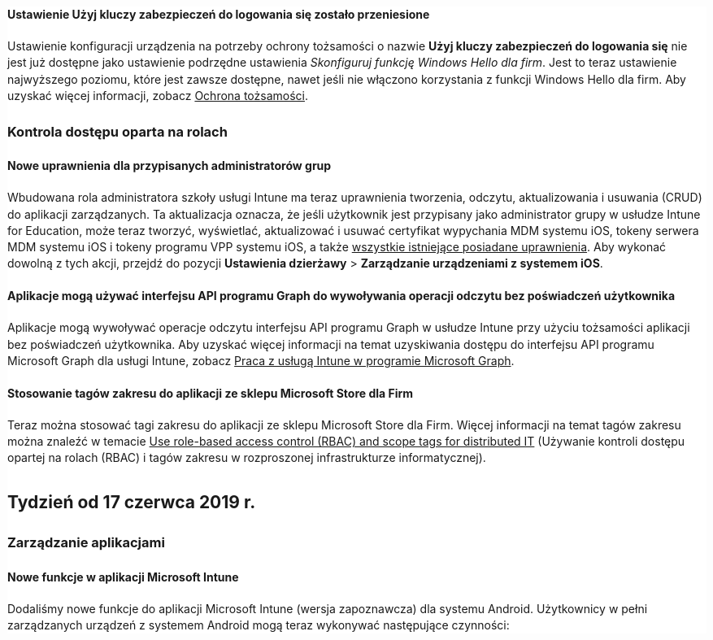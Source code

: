 #### <a name="the-use-security-keys-for-sign-in-setting-has-moved-----4501151---"></a>Ustawienie Użyj kluczy zabezpieczeń do logowania się zostało przeniesione  
Ustawienie konfiguracji urządzenia na potrzeby ochrony tożsamości o nazwie **Użyj kluczy zabezpieczeń do logowania się** nie jest już dostępne jako ustawienie podrzędne ustawienia *Skonfiguruj funkcję Windows Hello dla firm*. Jest to teraz ustawienie najwyższego poziomu, które jest zawsze dostępne, nawet jeśli nie włączono korzystania z funkcji Windows Hello dla firm. Aby uzyskać więcej informacji, zobacz [Ochrona tożsamości](identity-protection-windows-settings.md).

### <a name="role-based-access-control"></a>Kontrola dostępu oparta na rolach

#### <a name="new-permissions-for-assigned-group-admins------4504437-----"></a>Nowe uprawnienia dla przypisanych administratorów grup   
Wbudowana rola administratora szkoły usługi Intune ma teraz uprawnienia tworzenia, odczytu, aktualizowania i usuwania (CRUD) do aplikacji zarządzanych. Ta aktualizacja oznacza, że jeśli użytkownik jest przypisany jako administrator grupy w usłudze Intune for Education, może teraz tworzyć, wyświetlać, aktualizować i usuwać certyfikat wypychania MDM systemu iOS, tokeny serwera MDM systemu iOS i tokeny programu VPP systemu iOS, a także [wszystkie istniejące posiadane uprawnienia](https://docs.microsoft.com/intune-education/group-admin-delegate#group-admin-permissions). Aby wykonać dowolną z tych akcji, przejdź do pozycji **Ustawienia dzierżawy** > **Zarządzanie urządzeniami z systemem iOS**.  

#### <a name="applications-can-use-the-graph-api-to-call-read-operations-without-user-credentials----4655885---"></a>Aplikacje mogą używać interfejsu API programu Graph do wywoływania operacji odczytu bez poświadczeń użytkownika 
Aplikacje mogą wywoływać operacje odczytu interfejsu API programu Graph w usłudze Intune przy użyciu tożsamości aplikacji bez poświadczeń użytkownika. Aby uzyskać więcej informacji na temat uzyskiwania dostępu do interfejsu API programu Microsoft Graph dla usługi Intune, zobacz [Praca z usługą Intune w programie Microsoft Graph](https://docs.microsoft.com/graph/api/resources/intune-graph-overview?view=graph-rest-1.0).

#### <a name="apply-scope-tags-to-microsoft-store-for-business-apps----4392555---"></a>Stosowanie tagów zakresu do aplikacji ze sklepu Microsoft Store dla Firm 
Teraz można stosować tagi zakresu do aplikacji ze sklepu Microsoft Store dla Firm. Więcej informacji na temat tagów zakresu można znaleźć w temacie [Use role-based access control (RBAC) and scope tags for distributed IT](scope-tags.md) (Używanie kontroli dostępu opartej na rolach (RBAC) i tagów zakresu w rozproszonej infrastrukturze informatycznej).

## <a name="week-of-june-17-2019"></a>Tydzień od 17 czerwca 2019 r. 

### <a name="app-management"></a>Zarządzanie aplikacjami

#### <a name="new-features-in-microsoft-intune-app"></a>Nowe funkcje w aplikacji Microsoft Intune
Dodaliśmy nowe funkcje do aplikacji Microsoft Intune (wersja zapoznawcza) dla systemu Android. Użytkownicy w pełni zarządzanych urządzeń z systemem Android mogą teraz wykonywać następujące czynności:  
